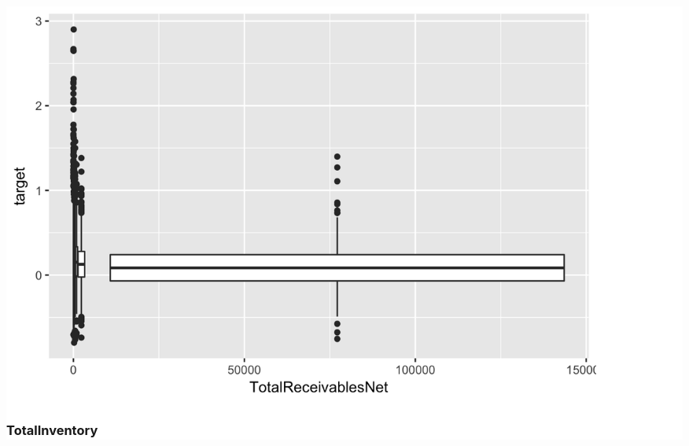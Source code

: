 <img src="spot-check__stocks_all_perc_change_files/figure-markdown_github/graphs-105.png" width="750px" />

### TotalInventory
